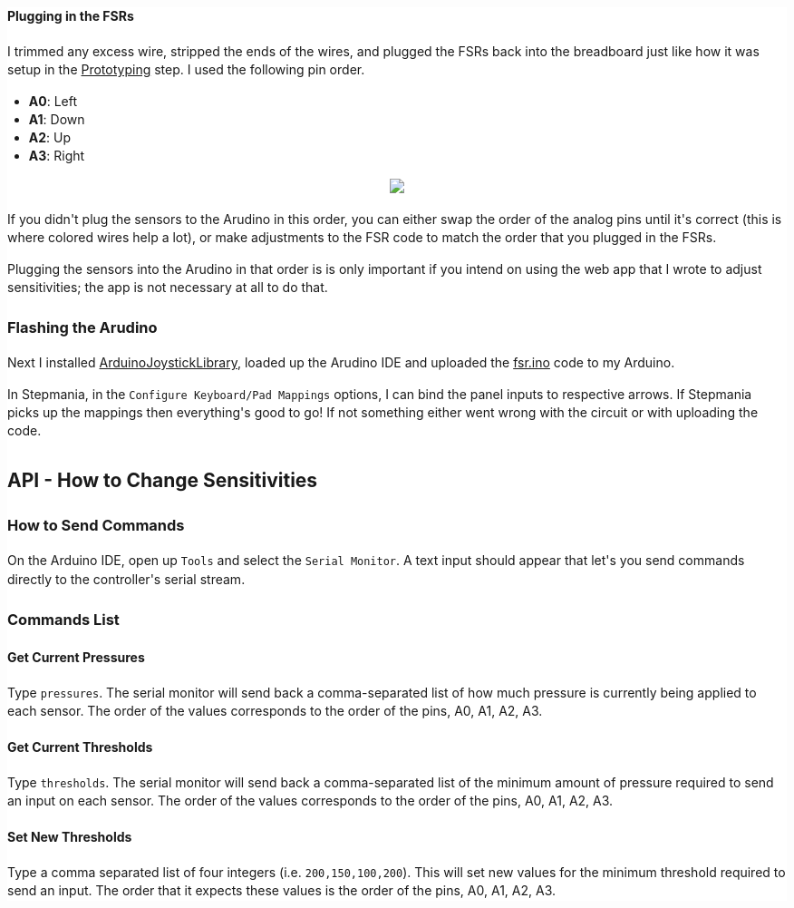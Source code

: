 #### Plugging in the FSRs
I trimmed any excess wire, stripped the ends of the wires, and plugged the FSRs back into the breadboard just like how it was setup in the [Prototyping](#prototyping) step. I used the following pin order.
- **A0**: Left
- **A1**: Down
- **A2**: Up
- **A3**: Right

<p align="center">
  <img src="img/IMG_4198.jpg" width="450px"/>
</p>

If you didn't plug the sensors to the Arudino in this order, you can either swap the order of the analog pins until it's correct (this is where colored wires help a lot), or make adjustments to the FSR code to match the order that you plugged in the FSRs. 

Plugging the sensors into the Arudino in that order is is only important if you intend on using the web app that I wrote to adjust sensitivities; the app is not necessary at all to do that.

### Flashing the Arudino
Next I installed [ArduinoJoystickLibrary](https://github.com/MHeironimus/ArduinoJoystickLibrary#installation-instructions), loaded up the Arudino IDE and uploaded the [fsr.ino](https://github.com/vlnguyen/itg-fsr/blob/master/fsr/fsr.ino) code to my Arduino.

In Stepmania, in the `Configure Keyboard/Pad Mappings` options, I can bind the panel inputs to respective arrows. If Stepmania picks up the mappings then everything's good to go! If not something either went wrong with the circuit or with uploading the code.

## API - How to Change Sensitivities
### How to Send Commands
On the Arduino IDE, open up `Tools` and select the `Serial Monitor`. A text input should appear that let's you send commands directly to the controller's serial stream.

### Commands List
#### Get Current Pressures
Type `pressures`. The serial monitor will send back a comma-separated list of how much pressure is currently being applied to each sensor. The order of the values corresponds to the order of the pins, A0, A1, A2, A3.

#### Get Current Thresholds
Type `thresholds`. The serial monitor will send back a comma-separated list of the minimum amount of pressure required to send an input on each sensor. The order of the values corresponds to the order of the pins, A0, A1, A2, A3.

#### Set New Thresholds
Type a comma separated list of four integers (i.e. `200,150,100,200`). This will set new values for the minimum threshold required to send an input. The order that it expects these values is the order of the pins, A0, A1, A2, A3.
